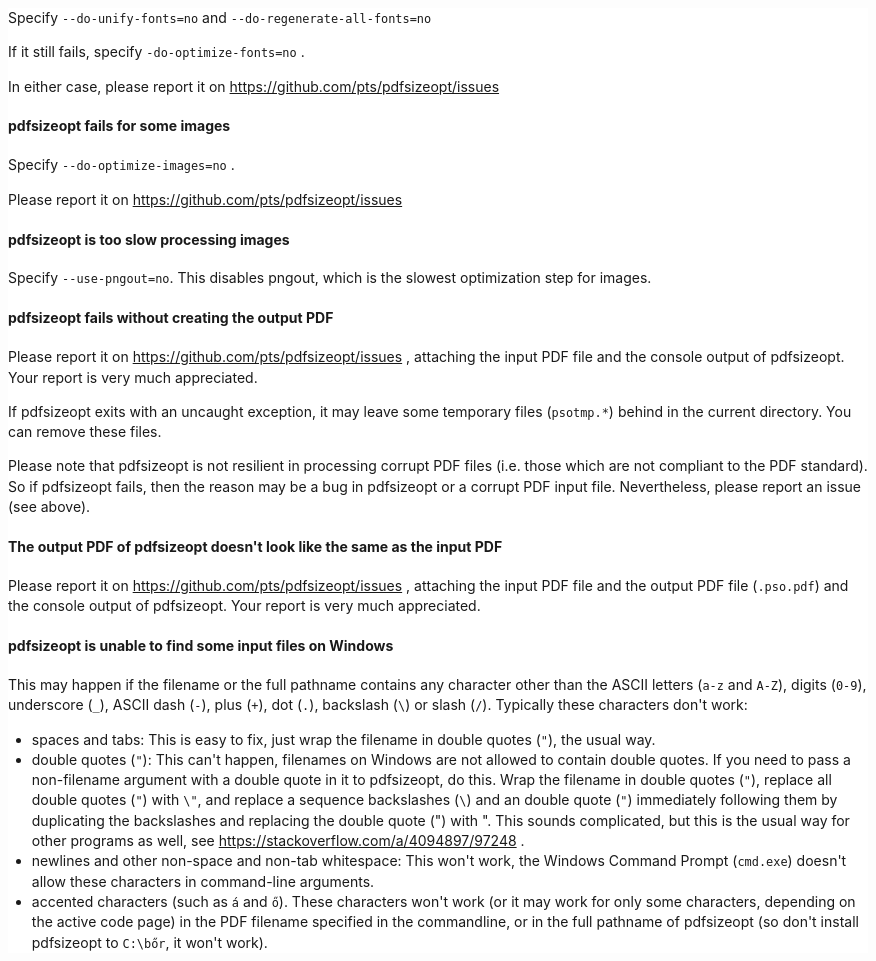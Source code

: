 Specify `--do-unify-fonts=no` and `--do-regenerate-all-fonts=no`

If it still fails, specify `-do-optimize-fonts=no` .

In either case, please report it on https://github.com/pts/pdfsizeopt/issues

#### pdfsizeopt fails for some images

Specify `--do-optimize-images=no` .

Please report it on https://github.com/pts/pdfsizeopt/issues

#### pdfsizeopt is too slow processing images

Specify `--use-pngout=no`. This disables pngout, which is the slowest
optimization step for images.

#### pdfsizeopt fails without creating the output PDF

Please report it on https://github.com/pts/pdfsizeopt/issues , attaching the
input PDF file and the console output of pdfsizeopt. Your report is very
much appreciated.

If pdfsizeopt exits with an uncaught exception, it may leave some temporary
files (`psotmp.*`) behind in the current directory. You can remove these files.

Please note that pdfsizeopt is not resilient in processing corrupt PDF
files (i.e. those which are not compliant to the PDF standard). So if
pdfsizeopt fails, then the reason may be a bug in pdfsizeopt or a corrupt
PDF input file. Nevertheless, please report an issue (see above).

#### The output PDF of pdfsizeopt doesn't look like the same as the input PDF

Please report it on https://github.com/pts/pdfsizeopt/issues , attaching the
input PDF file and the output PDF file (`.pso.pdf`) and the console output of
pdfsizeopt. Your report is very much appreciated.

#### pdfsizeopt is unable to find some input files on Windows

This may happen if the filename or the full pathname contains any character
other than the ASCII letters (`a-z` and `A-Z`), digits (`0-9`), underscore (`_`),
ASCII dash (`-`), plus (`+`), dot (`.`), backslash (`\`) or slash (`/`). Typically
these characters don't work:

* spaces and tabs: This is easy to fix, just wrap the filename in double
  quotes (`"`), the usual way.
* double quotes (`"`): This can't happen, filenames on Windows are not allowed
  to contain double quotes. If you need to pass a non-filename argument with
  a double quote in it to pdfsizeopt, do this. Wrap the filename in double
  quotes (`"`), replace all double quotes (`"`) with `\"`, and replace a sequence
  backslashes (`\`) and an double quote (`"`) immediately following them by
  duplicating the backslashes and replacing the double quote (") with \".
  This sounds complicated, but this is the usual way for other programs as
  well, see https://stackoverflow.com/a/4094897/97248 .
* newlines and other non-space and non-tab whitespace: This won't
  work, the Windows Command Prompt (`cmd.exe`) doesn't allow these characters in
  command-line arguments.
* accented characters (such as `á` and `ő`). These characters won't work (or it
  may work for only some characters, depending on the active code page) in
  the PDF filename specified in the commandline, or in the full pathname of
  pdfsizeopt (so don't install pdfsizeopt to `C:\bőr`, it won't work).

